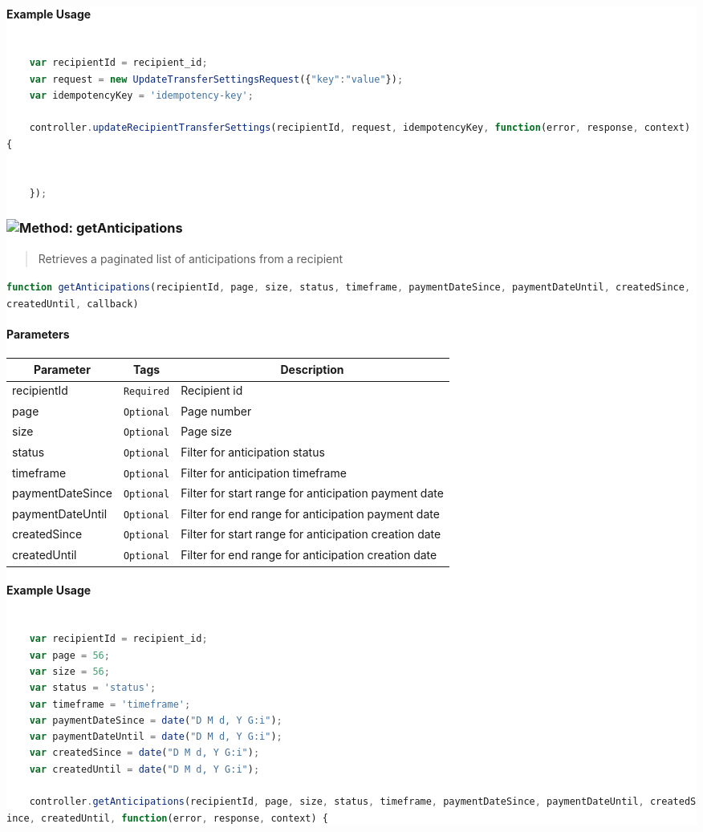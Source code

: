 

#### Example Usage

```javascript

    var recipientId = recipient_id;
    var request = new UpdateTransferSettingsRequest({"key":"value"});
    var idempotencyKey = 'idempotency-key';

    controller.updateRecipientTransferSettings(recipientId, request, idempotencyKey, function(error, response, context) {

    
    });
```



### <a name="get_anticipations"></a>![Method: ](https://apidocs.io/img/method.png ".RecipientsController.getAnticipations") getAnticipations

> Retrieves a paginated list of anticipations from a recipient


```javascript
function getAnticipations(recipientId, page, size, status, timeframe, paymentDateSince, paymentDateUntil, createdSince, createdUntil, callback)
```
#### Parameters

| Parameter | Tags | Description |
|-----------|------|-------------|
| recipientId |  ``` Required ```  | Recipient id |
| page |  ``` Optional ```  | Page number |
| size |  ``` Optional ```  | Page size |
| status |  ``` Optional ```  | Filter for anticipation status |
| timeframe |  ``` Optional ```  | Filter for anticipation timeframe |
| paymentDateSince |  ``` Optional ```  | Filter for start range for anticipation payment date |
| paymentDateUntil |  ``` Optional ```  | Filter for end range for anticipation payment date |
| createdSince |  ``` Optional ```  | Filter for start range for anticipation creation date |
| createdUntil |  ``` Optional ```  | Filter for end range for anticipation creation date |



#### Example Usage

```javascript

    var recipientId = recipient_id;
    var page = 56;
    var size = 56;
    var status = 'status';
    var timeframe = 'timeframe';
    var paymentDateSince = date("D M d, Y G:i");
    var paymentDateUntil = date("D M d, Y G:i");
    var createdSince = date("D M d, Y G:i");
    var createdUntil = date("D M d, Y G:i");

    controller.getAnticipations(recipientId, page, size, status, timeframe, paymentDateSince, paymentDateUntil, createdSince, createdUntil, function(error, response, context) {

```